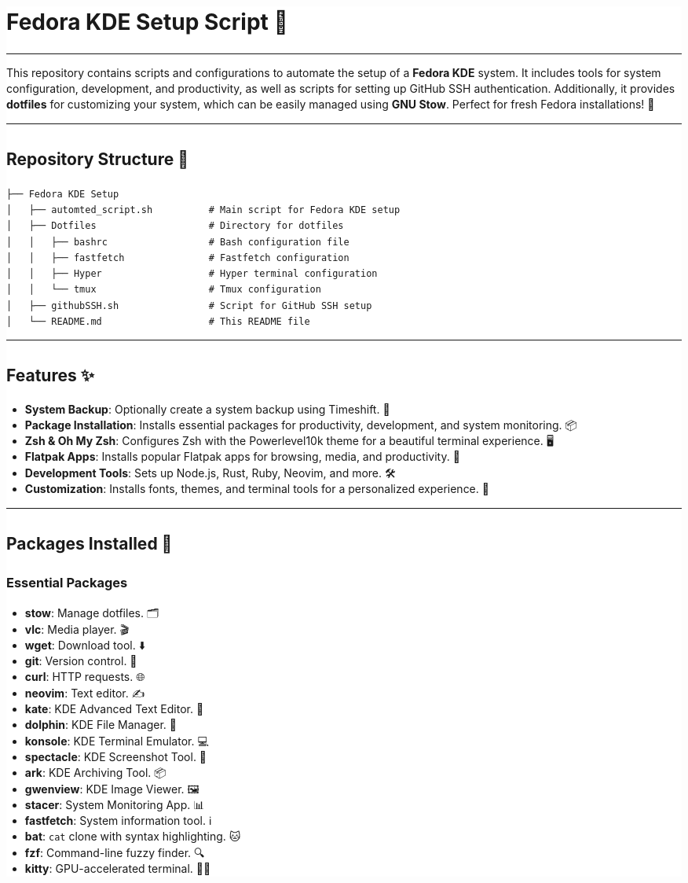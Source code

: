 # Fedora KDE Setup Script 🚀

---

This repository contains scripts and configurations to automate the setup of a **Fedora KDE** system. It includes tools for system configuration, development, and productivity, as well as scripts for setting up GitHub SSH authentication. Additionally, it provides **dotfiles** for customizing your system, which can be easily managed using **GNU Stow**.
Perfect for fresh Fedora installations! 🎉


---

## Repository Structure 📂


```
├── Fedora KDE Setup
│   ├── automted_script.sh          # Main script for Fedora KDE setup
│   ├── Dotfiles                    # Directory for dotfiles
│   │   ├── bashrc                  # Bash configuration file
│   │   ├── fastfetch               # Fastfetch configuration
│   │   ├── Hyper                   # Hyper terminal configuration
│   │   └── tmux                    # Tmux configuration
│   ├── githubSSH.sh                # Script for GitHub SSH setup
│   └── README.md                   # This README file
```


---

## Features ✨

- **System Backup**: Optionally create a system backup using Timeshift. 💾
- **Package Installation**: Installs essential packages for productivity, development, and system monitoring. 📦
- **Zsh & Oh My Zsh**: Configures Zsh with the Powerlevel10k theme for a beautiful terminal experience. 🖥️
- **Flatpak Apps**: Installs popular Flatpak apps for browsing, media, and productivity. 📱
- **Development Tools**: Sets up Node.js, Rust, Ruby, Neovim, and more. 🛠️
- **Customization**: Installs fonts, themes, and terminal tools for a personalized experience. 🎨

---

## Packages Installed 📜

### Essential Packages
- **stow**: Manage dotfiles. 🗂️
- **vlc**: Media player. 🎬
- **wget**: Download tool. ⬇️
- **git**: Version control. 🔄
- **curl**: HTTP requests. 🌐
- **neovim**: Text editor. ✍️
- **kate**: KDE Advanced Text Editor. 📝
- **dolphin**: KDE File Manager. 📁
- **konsole**: KDE Terminal Emulator. 💻
- **spectacle**: KDE Screenshot Tool. 📸
- **ark**: KDE Archiving Tool. 📦
- **gwenview**: KDE Image Viewer. 🖼️
- **stacer**: System Monitoring App. 📊
- **fastfetch**: System information tool. ℹ️
- **bat**: `cat` clone with syntax highlighting. 🐱
- **fzf**: Command-line fuzzy finder. 🔍
- **kitty**: GPU-accelerated terminal. 🐱‍💻